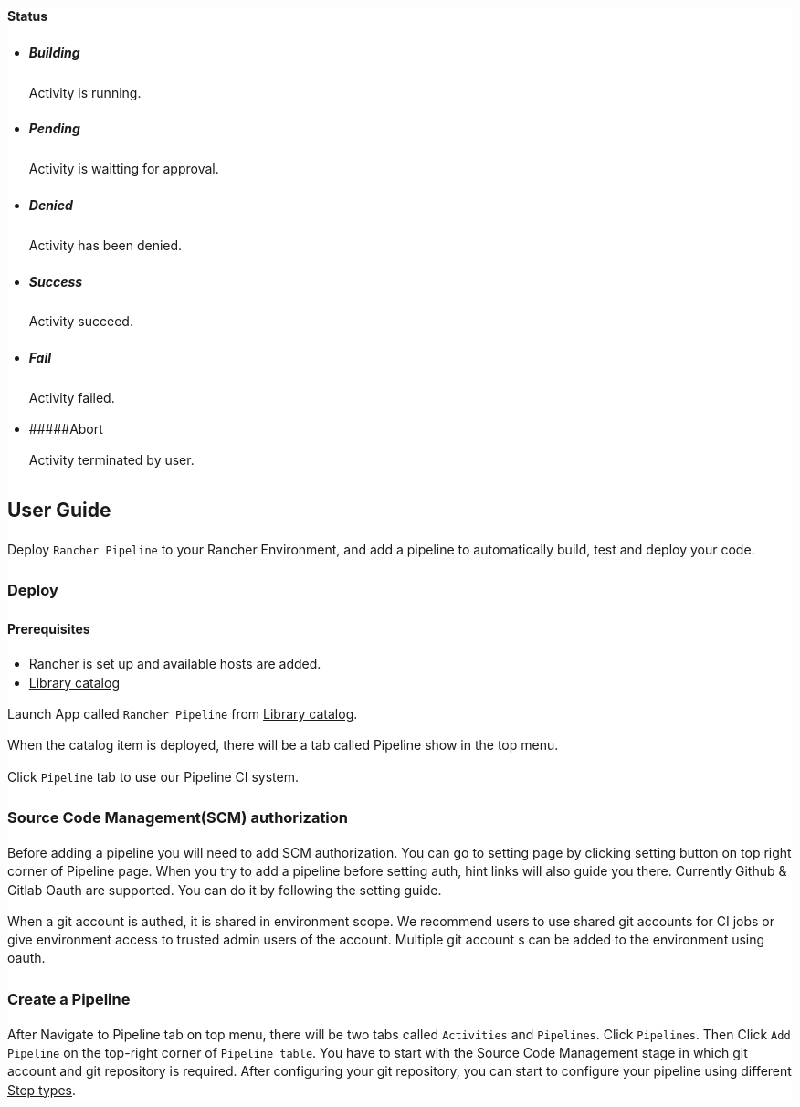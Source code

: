 #### Status

- ##### Building
  Activity is running.

- ##### Pending
  Activity is waitting for approval.

- ##### Denied
  Activity has been denied.

- ##### Success
  Activity succeed.

- ##### Fail
  Activity failed.

- #####Abort

  Activity terminated by user.

## User Guide

Deploy `Rancher Pipeline` to your Rancher Environment, and add a pipeline to automatically build, test and deploy your code.

### Deploy

#### Prerequisites
- Rancher is set up and available hosts are added. 
- [Library catalog](http://rancher.com/docs/rancher/v1.6/en/catalog/)

Launch App called `Rancher Pipeline` from [Library catalog](http://rancher.com/docs/rancher/v1.6/en/catalog/).

When the catalog item is deployed, there will be a tab called Pipeline show in the top menu.

Click `Pipeline` tab to use our Pipeline CI system.

### Source Code Management(SCM) authorization

Before adding a pipeline you will need to add SCM authorization. You can go to setting page by clicking setting button on top right corner of Pipeline page. When you try to add a pipeline before setting auth, hint links will also guide you there. Currently Github & Gitlab Oauth are supported. You can do it by following the setting guide.

When a git account is authed, it is shared in environment scope. We recommend users to use shared git accounts for CI jobs or give environment access to trusted admin users of the account.  Multiple git account s can be added to the environment using oauth.

### Create a Pipeline

After Navigate to Pipeline tab on top menu, there will be two tabs called `Activities` and `Pipelines`. Click `Pipelines`. Then Click `Add Pipeline` on the top-right corner of `Pipeline table`. You have to start with the Source Code Management stage in which git account and git repository is required. After configuring your git repository, you can start to configure your pipeline using different [Step types](#step-types).
